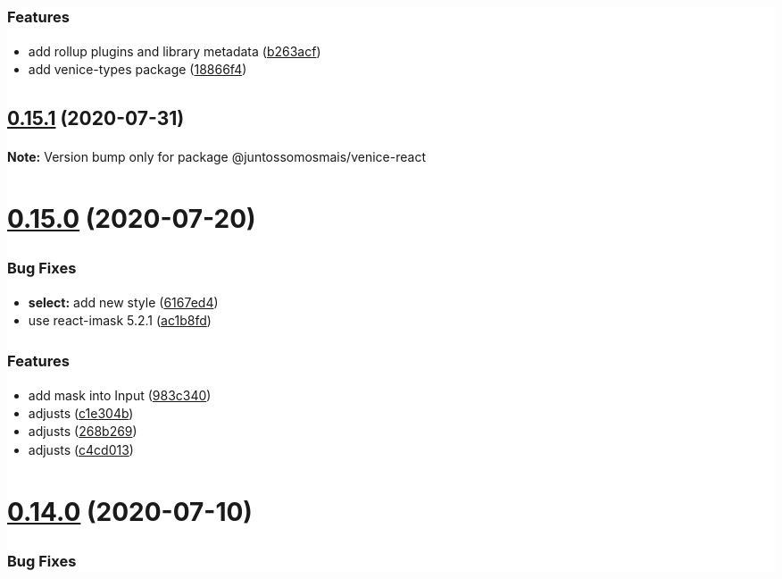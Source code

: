 
### Features

* add rollup plugins and library metadata ([b263acf](https://github.com/juntossomosmais/venice/commit/b263acf5c7787ed7762680f8b0031d8bb0cfa9ff))
* add venice-types package ([18866f4](https://github.com/juntossomosmais/venice/commit/18866f4bf953b6b7e8e287ea7b13c38c90e5a036))





## [0.15.1](https://github.com/juntossomosmais/venice/compare/@juntossomosmais/venice-react@0.15.0...@juntossomosmais/venice-react@0.15.1) (2020-07-31)

**Note:** Version bump only for package @juntossomosmais/venice-react





# [0.15.0](https://github.com/juntossomosmais/venice/compare/@juntossomosmais/venice-react@0.14.0...@juntossomosmais/venice-react@0.15.0) (2020-07-20)


### Bug Fixes

* **select:** add new style ([6167ed4](https://github.com/juntossomosmais/venice/commit/6167ed48a05b220226361b204b82abaf2b869eb3))
* use react-imask 5.2.1 ([ac1b8fd](https://github.com/juntossomosmais/venice/commit/ac1b8fdd394ceea25d3f0bc4800383abaf748a3c))


### Features

* add mask into Input ([983c340](https://github.com/juntossomosmais/venice/commit/983c340d29dc1e27eee3c237cbff86ee3e8ea4b6))
* adjusts ([c1e304b](https://github.com/juntossomosmais/venice/commit/c1e304b9c60e3465ac04453b491ae0d6e04f58b1))
* adjusts ([268b269](https://github.com/juntossomosmais/venice/commit/268b2692c2c93f99ac6c24883792520673d762af))
* adjusts ([c4cd013](https://github.com/juntossomosmais/venice/commit/c4cd0133e6a8e399371721ffe074a5d522e8ec6d))





# [0.14.0](https://github.com/juntossomosmais/venice/compare/@juntossomosmais/venice-react@0.13.0...@juntossomosmais/venice-react@0.14.0) (2020-07-10)


### Bug Fixes
